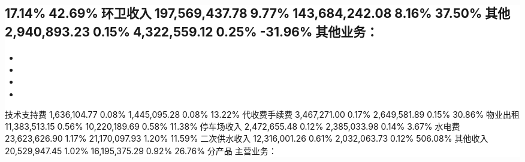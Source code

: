 17.14%
42.69%
环卫收入
197,569,437.78
9.77%
143,684,242.08
8.16%
37.50%
其他
2,940,893.23
0.15%
4,322,559.12
0.25%
-31.96%
其他业务：
-
-
-
-
-
技术支持费
1,636,104.77
0.08%
1,445,095.28
0.08%
13.22%
代收费手续费
3,467,271.00
0.17%
2,649,581.89
0.15%
30.86%
物业出租
11,383,513.15
0.56%
10,220,189.69
0.58%
11.38%
停车场收入
2,472,655.48
0.12%
2,385,033.98
0.14%
3.67%
水电费
23,623,626.90
1.17%
21,170,097.93
1.20%
11.59%
二次供水收入
12,316,001.26
0.61%
2,032,063.73
0.12%
506.08%
其他收入
20,529,947.45
1.02%
16,195,375.29
0.92%
26.76%
分产品
主营业务：